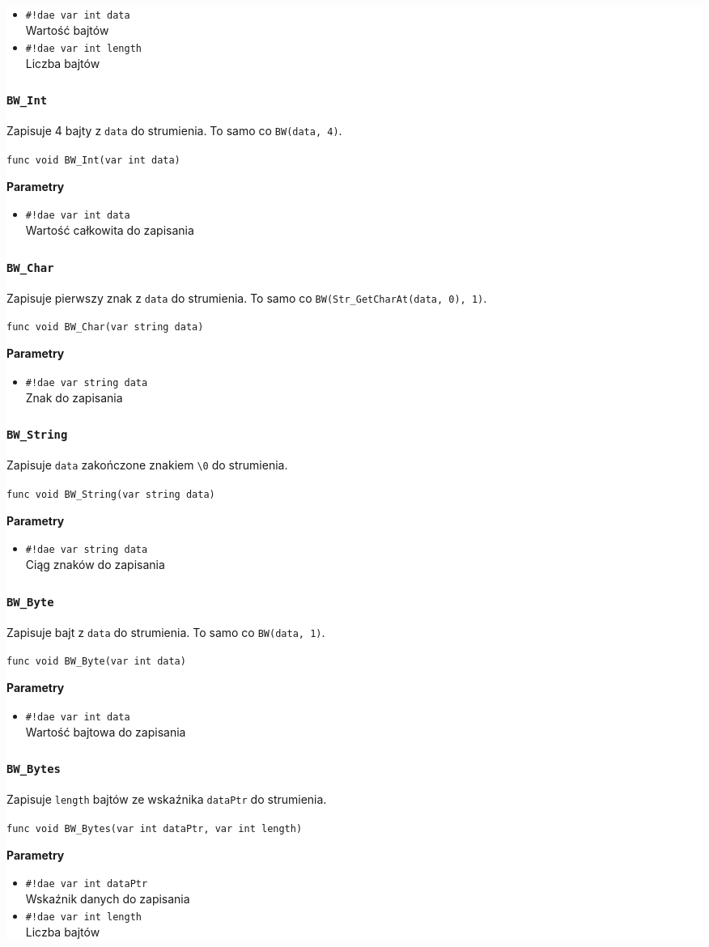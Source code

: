 - `#!dae var int data`  
    Wartość bajtów
- `#!dae var int length`  
    Liczba bajtów

### `BW_Int`
Zapisuje 4 bajty z `data` do strumienia. To samo co `BW(data, 4)`.
```dae
func void BW_Int(var int data)
```
**Parametry**

- `#!dae var int data`  
    Wartość całkowita do zapisania

### `BW_Char`
Zapisuje pierwszy znak z `data` do strumienia. To samo co `BW(Str_GetCharAt(data, 0), 1)`.
```dae
func void BW_Char(var string data)
```
**Parametry**

- `#!dae var string data`  
    Znak do zapisania

### `BW_String`
Zapisuje `data` zakończone znakiem `\0` do strumienia.
```dae
func void BW_String(var string data)
```
**Parametry**

- `#!dae var string data`  
    Ciąg znaków do zapisania

### `BW_Byte`
Zapisuje bajt z `data` do strumienia. To samo co `BW(data, 1)`.
```dae
func void BW_Byte(var int data)
```
**Parametry**

- `#!dae var int data`  
    Wartość bajtowa do zapisania

### `BW_Bytes`
Zapisuje `length` bajtów ze wskaźnika `dataPtr` do strumienia.
```dae
func void BW_Bytes(var int dataPtr, var int length)
```
**Parametry**

- `#!dae var int dataPtr`  
    Wskaźnik danych do zapisania
- `#!dae var int length`  
    Liczba bajtów
